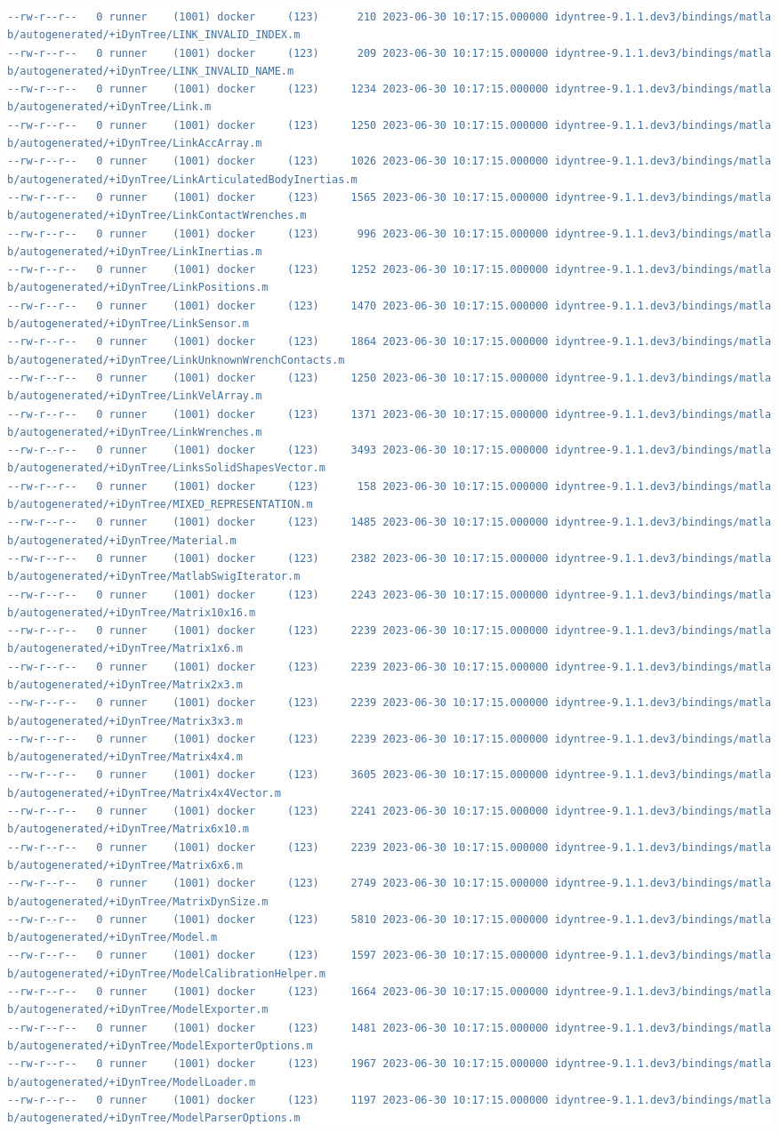 ```diff
--rw-r--r--   0 runner    (1001) docker     (123)      210 2023-06-30 10:17:15.000000 idyntree-9.1.1.dev3/bindings/matlab/autogenerated/+iDynTree/LINK_INVALID_INDEX.m
--rw-r--r--   0 runner    (1001) docker     (123)      209 2023-06-30 10:17:15.000000 idyntree-9.1.1.dev3/bindings/matlab/autogenerated/+iDynTree/LINK_INVALID_NAME.m
--rw-r--r--   0 runner    (1001) docker     (123)     1234 2023-06-30 10:17:15.000000 idyntree-9.1.1.dev3/bindings/matlab/autogenerated/+iDynTree/Link.m
--rw-r--r--   0 runner    (1001) docker     (123)     1250 2023-06-30 10:17:15.000000 idyntree-9.1.1.dev3/bindings/matlab/autogenerated/+iDynTree/LinkAccArray.m
--rw-r--r--   0 runner    (1001) docker     (123)     1026 2023-06-30 10:17:15.000000 idyntree-9.1.1.dev3/bindings/matlab/autogenerated/+iDynTree/LinkArticulatedBodyInertias.m
--rw-r--r--   0 runner    (1001) docker     (123)     1565 2023-06-30 10:17:15.000000 idyntree-9.1.1.dev3/bindings/matlab/autogenerated/+iDynTree/LinkContactWrenches.m
--rw-r--r--   0 runner    (1001) docker     (123)      996 2023-06-30 10:17:15.000000 idyntree-9.1.1.dev3/bindings/matlab/autogenerated/+iDynTree/LinkInertias.m
--rw-r--r--   0 runner    (1001) docker     (123)     1252 2023-06-30 10:17:15.000000 idyntree-9.1.1.dev3/bindings/matlab/autogenerated/+iDynTree/LinkPositions.m
--rw-r--r--   0 runner    (1001) docker     (123)     1470 2023-06-30 10:17:15.000000 idyntree-9.1.1.dev3/bindings/matlab/autogenerated/+iDynTree/LinkSensor.m
--rw-r--r--   0 runner    (1001) docker     (123)     1864 2023-06-30 10:17:15.000000 idyntree-9.1.1.dev3/bindings/matlab/autogenerated/+iDynTree/LinkUnknownWrenchContacts.m
--rw-r--r--   0 runner    (1001) docker     (123)     1250 2023-06-30 10:17:15.000000 idyntree-9.1.1.dev3/bindings/matlab/autogenerated/+iDynTree/LinkVelArray.m
--rw-r--r--   0 runner    (1001) docker     (123)     1371 2023-06-30 10:17:15.000000 idyntree-9.1.1.dev3/bindings/matlab/autogenerated/+iDynTree/LinkWrenches.m
--rw-r--r--   0 runner    (1001) docker     (123)     3493 2023-06-30 10:17:15.000000 idyntree-9.1.1.dev3/bindings/matlab/autogenerated/+iDynTree/LinksSolidShapesVector.m
--rw-r--r--   0 runner    (1001) docker     (123)      158 2023-06-30 10:17:15.000000 idyntree-9.1.1.dev3/bindings/matlab/autogenerated/+iDynTree/MIXED_REPRESENTATION.m
--rw-r--r--   0 runner    (1001) docker     (123)     1485 2023-06-30 10:17:15.000000 idyntree-9.1.1.dev3/bindings/matlab/autogenerated/+iDynTree/Material.m
--rw-r--r--   0 runner    (1001) docker     (123)     2382 2023-06-30 10:17:15.000000 idyntree-9.1.1.dev3/bindings/matlab/autogenerated/+iDynTree/MatlabSwigIterator.m
--rw-r--r--   0 runner    (1001) docker     (123)     2243 2023-06-30 10:17:15.000000 idyntree-9.1.1.dev3/bindings/matlab/autogenerated/+iDynTree/Matrix10x16.m
--rw-r--r--   0 runner    (1001) docker     (123)     2239 2023-06-30 10:17:15.000000 idyntree-9.1.1.dev3/bindings/matlab/autogenerated/+iDynTree/Matrix1x6.m
--rw-r--r--   0 runner    (1001) docker     (123)     2239 2023-06-30 10:17:15.000000 idyntree-9.1.1.dev3/bindings/matlab/autogenerated/+iDynTree/Matrix2x3.m
--rw-r--r--   0 runner    (1001) docker     (123)     2239 2023-06-30 10:17:15.000000 idyntree-9.1.1.dev3/bindings/matlab/autogenerated/+iDynTree/Matrix3x3.m
--rw-r--r--   0 runner    (1001) docker     (123)     2239 2023-06-30 10:17:15.000000 idyntree-9.1.1.dev3/bindings/matlab/autogenerated/+iDynTree/Matrix4x4.m
--rw-r--r--   0 runner    (1001) docker     (123)     3605 2023-06-30 10:17:15.000000 idyntree-9.1.1.dev3/bindings/matlab/autogenerated/+iDynTree/Matrix4x4Vector.m
--rw-r--r--   0 runner    (1001) docker     (123)     2241 2023-06-30 10:17:15.000000 idyntree-9.1.1.dev3/bindings/matlab/autogenerated/+iDynTree/Matrix6x10.m
--rw-r--r--   0 runner    (1001) docker     (123)     2239 2023-06-30 10:17:15.000000 idyntree-9.1.1.dev3/bindings/matlab/autogenerated/+iDynTree/Matrix6x6.m
--rw-r--r--   0 runner    (1001) docker     (123)     2749 2023-06-30 10:17:15.000000 idyntree-9.1.1.dev3/bindings/matlab/autogenerated/+iDynTree/MatrixDynSize.m
--rw-r--r--   0 runner    (1001) docker     (123)     5810 2023-06-30 10:17:15.000000 idyntree-9.1.1.dev3/bindings/matlab/autogenerated/+iDynTree/Model.m
--rw-r--r--   0 runner    (1001) docker     (123)     1597 2023-06-30 10:17:15.000000 idyntree-9.1.1.dev3/bindings/matlab/autogenerated/+iDynTree/ModelCalibrationHelper.m
--rw-r--r--   0 runner    (1001) docker     (123)     1664 2023-06-30 10:17:15.000000 idyntree-9.1.1.dev3/bindings/matlab/autogenerated/+iDynTree/ModelExporter.m
--rw-r--r--   0 runner    (1001) docker     (123)     1481 2023-06-30 10:17:15.000000 idyntree-9.1.1.dev3/bindings/matlab/autogenerated/+iDynTree/ModelExporterOptions.m
--rw-r--r--   0 runner    (1001) docker     (123)     1967 2023-06-30 10:17:15.000000 idyntree-9.1.1.dev3/bindings/matlab/autogenerated/+iDynTree/ModelLoader.m
--rw-r--r--   0 runner    (1001) docker     (123)     1197 2023-06-30 10:17:15.000000 idyntree-9.1.1.dev3/bindings/matlab/autogenerated/+iDynTree/ModelParserOptions.m
```